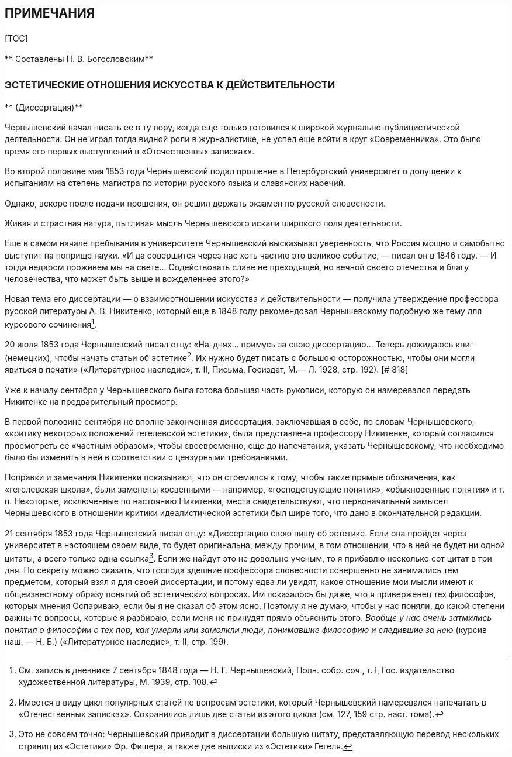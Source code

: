 ## ПРИМЕЧАНИЯ

[TOC]



** Составлены Н. В. Богословским**

### ЭСТЕТИЧЕСКИЕ ОТНОШЕНИЯ ИСКУССТВА К ДЕЙСТВИТЕЛЬНОСТИ

** (Диссертация)**

[^1]: Среди работ Чернышевского по эстетике центральное место занимает его знаменитая диссертация.

Чернышевский начал писать ее в ту пору, когда еще только готовился к широкой журнально-публицистической деятельности. Он не играл тогда видной роли в журналистике, не успел еще войти в круг «Современника». Это было время его первых выступлений в «Отечественных записках».

Во второй половине мая 1853 года Чернышевский подал прошение в Петербургский университет о допущении к испытаниям на степень магистра по истории русского языка и славянских наречий.

Однако, вскоре после подачи прошения, он решил держать экзамен по русской словесности.

Живая и страстная натура, пытливая мысль Чернышевского искали широкого поля деятельности.

Еще в самом начале пребывания в университете Чернышевский высказывал уверенность, что Россия мощно и самобытно выступит на поприще науки. «И да совершится через нас хоть частию это великое событие, — писал он в 1846 году. — И тогда недаром проживем мы на свете... Содействовать славе не преходящей, но вечной своего отечества и благу человечества, что может быть выше и вожделеннее этого?»

Новая тема его диссертации — о взаимоотношении искусства и действительности — получила утверждение профессора русской литературы А. В. Никитенко, который еще в 1848 году рекомендовал Чернышевскому подобную же тему для курсового сочинения[^818_1].

[^818_1]: См. запись в дневнике 7 сентября 1848 года — Н. Г. Чернышевский, Полн. собр. соч., т. I, Гос. издательство художественной литературы, М. 1939, стр. 108.

20 июля 1853 года Чернышевский писал отцу: «Ha-днях... примусь за свою диссертацию... Теперь дожидаюсь книг (немецких), чтобы начать статьи об эстетике[^818_2]. Их нужно будет писать с большою осторожностью, чтобы они могли явиться в печати» («Литературное наследие», т. II, Письма, Госиздат, М.— Л. 1928, стр. 192). [# 818]

[^818_2]: Имеется в виду цикл популярных статей по вопросам эстетики, который Чернышевский намеревался напечатать в «Отечественных записках». Сохранились лишь две статьи из этого цикла (см. 127, 159 стр. наст. тома).

Уже к началу сентября у Чернышевского была готова большая часть рукописи, которую он намеревался передать Никитенке на предварительный просмотр.

В первой половине сентября не вполне законченная диссертация, заключавшая в себе, по словам Чернышевского, «критику некоторых положений гегелевской эстетики», была представлена профессору Никитенке, который согласился просмотреть ее «частным образом», чтобы своевременно, еще до напечатания, указать Черныщевскому, что необходимо было бы изменить в ней в соответствии с цензурными требованиями.

Поправки и замечания Никитенки показывают, что он стремился к тому, чтобы такие прямые обозначения, как «гегелевская школа», были заменены косвенными — например, «господствующие понятия», «обыкновенные понятия» и т. п. Некоторые, исключенные по настоянию Никитенки, места свидетельствуют, что первоначальный замысел Чернышевского в отношении критики идеалистической эстетики был шире того, что дано в окончательной редакции.

21 сентября 1853 года Чернышевский писал отцу: «Диссертацию свою пишу об эстетике. Если она пройдет через университет в настоящем своем виде, то будет оригинальна, между прочим, в том отношении, что в ней не будет ни одной цитаты, а всего только одна ссылка[^819]. Если же найдут это не довольно ученым, то я прибавлю несколько сот цитат в три дня. По секрету можно сказать, что господа здешние профессора словесности совершенно не занимались тем предметом, который взял я для своей диссертации, и потому едва ли увидят, какое отношение мои мысли имеют к общеизвестному образу понятий об эстетических вопросах. Им показалось бы даже, что я приверженец тех философов, которых мнения Оспариваю, если бы я не сказал об этом ясно. Поэтому я не думаю, чтобы у нас поняли, до какой степени важны те вопросы, которые я разбираю, если меня не принудят прямо объяснить этого. *Вообще у нас очень затмились понятия о философии с тех пор, как умерли или замолкли люди, понимавшие философию и следившие за нею* (курсив наш. — Н. Б.) («Литературное наследие», т. II, стр. 199).


[^819]: Это не совсем точно: Чернышевский приводит в диссертации большую цитату, представляющую перевод нескольких страниц из «Эстетики» Фр. Фишера, а также две выписки из «Эстетики» Гегеля.
[^820_1]: В статье «Критический взгляд...» (см. стр. 158 наст, тома) Чернышевский, говоря о «реформе в эстетике», указывает, что теоретические источники его исследования «можно отыскать не далее, как, например, в «Отечественных записках».
[^822_1]: См. письмо отцу 13 января 1859 г.: «Вчера узнал я неожиданную новость о деле, про которое забыл думать, но которое, вероятно, интереснее для Вас, Вот уже четыре года, как я держал экзамен на магистра. По окончании всех формальностей решение университетского совета было, как обыкновенно, представлено на утверждение министру народного просвещения. Министром в то время был Норов, который не мог слышать моего имени, — почему? бог его знает, я никогда его в глаза не видел, но были у меня доброприятели, которые потрудились над этим. Отвергнуть представление университета он не решился, потому что это было бы нарушением обычных правил, но положил бумаги под сукно. Университетские очень обиделись и года два приставали ко мне, чтобы я подал в университет вопрос о моем магистерстве, — тогда университет имел бы формальное основание вести дело. Я отвечал, что мне в этом нет надобности, что если они обижены, то могут поступать как угодно, а что я даже рад... потому что, слава богу, имею некоторую репутацию, не нуждающуюся в министерских утверждениях, а это дело придавало ей больше эффекта. Наконец, сменился Норов. Университетские опять приставали ко мне, чтобы я дал им нужную бумагу. Я опять сказал, что не имею в том надобности. Наконец, вчера, не знаю как, получается утверждение министра. Я улыбнулся…» («Литературное наследие», т. II, стр. 281).
[^824_1]: Тургенев имел в виду рецензию самого Чернышевского на «Эстетические отношения искусства к действительности», подписанную буквами Н. П—ъ (см. 93 стр. наст. тома). Тургенев полагал, что рецензия эта написана Пыпиным.
[^826_1]: Рукопись «Добавление к § 1-му главы IV. С какой стороны подходил Н. Г. Чернышевский к критике кантианства?» была послана Лениным А. И. Елизаровой во второй половине марта 1909 года, когда книга («Материализм и эмпириокритицизм») была уже в печати. «Посылаю добавление,— писал Ленин А. И. Елизаровой 23 или 24 марта (н. ст.) 1909 года.— Задерживать из-за него не стоит. Но если время есть, пусти в самом конце книги, после заключения, особым шрифтом, петитом, например. Я считаю крайне важным противопоставить махистам Чернышевского» (Соч., т. XIV, изд. 4-е, стр. 357).
[^2]: Строки эти явно намекают на невозможность говорить о многочисленных фактах, т. е. прямо апеллировать к материализму, назвать имя Фейербаха и т. п.
[^3]: ...если еще стоит говорить об эстетике... — слова эти вовсе не являются отрицанием эстетики, а лишь скрытым указанием на печальную необходимость формально оставаться в узких пределах данного круга проблем, ибо общефилософские вопросы цензурно были запретны.
[^4]: Это — цитата, вернее пересказ отрывка из I тома (стр. 53) «Эстетики или науки о прекрасном» Фр. Фишера («Aesthetik oder Wissenschaft des Schönen», Reitlingen und Leipzig. Carl Mäckens Verlag. 1846—1858. 6 томов).
[^5]: Ср. Fischer, «Aesthetik oder Wissenschaft des Schönen», т. I, Erster Teii, die Metaphisik des Schönen, §13, стр. 50 и 54.
[^6]: Ср. Fischer, «Aesthetik oder Wissenschaft des Schönen», т. I, § 51, стр. 141.
[^7]: Ср. Fischer, «Aesthetik oder Wissenschaft des Schönen», т. I, § 74, стр. 189.
[^8]: Ср. Fischer, «Aesthetik oder Wissenschaft des Schönen», т. I, § 44, стр. 129.
[^9]: Из баллады В. А. Жуковского «Алина и Альсим» (1814. Из Монкрифа).	.
[^10]: Fischer, «Aesthetik oder Wissenschaft des Schönen», т. II. Zweiter Abschnitt. Die subjective Existenz des Schönen oder die Phantasie. A Die Phantasie überhaupt, a. Die allgemeine Phantasie, § 79, стр. 299 и сл. См. также: Гегель, том XII, «Лекции по эстетике», книга I, Соцэкгиз, 1938 («Идея прекрасного в искусстве». Вторая глава «Прекрасное в природе», стр. 119 и сл.).
[^11]: Ср. Fischer, «Aesthetik oder Wissenschaft des Schonen», т. I, § 83, стр. 218, а также τ.Ι, § 82, zweiter Abschnitt, das Schone im Widerstreit seiner Momente, стр. 214—218, и т. I, § 147, В. Das Komische, стр. 334. Подробнее см. в статье Чернышевского «Возвышенное и комическое», стр. 159 настоящего тома.
[^12]: Kant, «Kritik der Urtheilskraft», § 25—26 (SS. 96—101).
[^13]: Fischer, «Aesthetik oder Wissenschaft des Schonen», т. I, Das Erhabene des Subject — Object oder das Tragische, стр. 279—320.
[^14]: Fischer, «Aesthetik oder Wissenschaft des Schonen», т. I, Das Tragische ais Gesetz des Universums, § 130, стр. 301—320.
[^15]: Ср. Г. В. Плеханов, «Эстетическая теория Чернышевского» (Соч., т. VI, стр. 271—276) и А. В. Луначарский, «Н. Г. Чернышевский» (Гиз, 1928, стр. 39—44).
[^16]: Во введении к своим «Итальянским исследованиям» («Italieniche For-schungen», 1826—1831) Румор писал: «Знаменитая натурщица Виттория была прекраснее всех художественных произведений Рима, и красота ее осталась недосягаемой для всех подражающих художников».
[^17]: Ср.: «Человек прекрасен только в одну минуту своей жизни, и в эту минуту предмет бывает именно тем, что он есть во всей вечности» (Шеллинг, «Rede uber das Verhaltnis der Bildenkunst zur Natur», 1843, § 20).
[^18]: Fischer, «Aesthetik oder Wissenschaft des Schonen», т. I, § 54, стр. 147.
[^19]: См. Гете, «Годы учения Вильгельма Мейстера», Гослитиздат, Собр. соч., Т. VII, 1935.
[^20]: «Дон Жуан»— опера Моцарта.
[^21]: Гете познакомился с И. Г. Мерком в Дармштадте в 1772 году. Многие черты Мерка запечатлены в образе Мефистофеля. («Мерк и я, мы были всегда вместе, как Фауст и Мефистофель...» — «Разговоры Гете, собранные Эккерманом», изд. А. С. Суворина, Спб. 1905, часть 2-я, беседа 27 марта 1831 года).
[^22]: То есть из «Эстетики» Гегеля.
[^23]: Не вполне точная и неполная цитата из «Лекций по эстетике» Гегеля (см. Гегель, Сочинения, т. XII, Соцэкгиз, 1938, стр. 45).
[^24]: Здесь Чернышевский также приводит сокращенную и не вполне точную цитату из «Введения» к «Лекциям по эстетике» Гегеля (см. Сочинения, т. XII, стр. 46—47).
[^25]: То есть связано с учением Гегеля о диалектике и с материалистической философией Фейербаха.
[^26]: См. прим. 5 к статье «О поэзии. Сочинение Аристотеля».
[^27]: В своем последнем годичном обозрении русской литературы Белинский, опровергая теорию «искусства для искусства», стремился показать, что искусство никогда не ограничивалось элементом прекрасного. Диссертация Чернышевского является дальнейшим развитием этих взглядов Белинского на искусство (см. Г. В. Плеханов, Собр. соч., т. VI, «Эстетическая теория Чернышевского», стр. 251).
[^28]: Здесь Чернышевский имеет в виду издание Дитриха—Августа Таппе: «Сокращение Российской истории Η. М. Карамзина, в пользу юношества и учащихся российскому языку, с знаками ударения и с толкованием труднейших слов и речений на немецком и французских языках и с ссылкою на грамматические правила», 2. части, СПБ. 1819.
[^2]: Ср. «Очерки гоголевского периода русской литературы» (Собр. соч., г. III. Гослитиздат, 1947, стр. 245). «... и теперь для русской публики самый живой и важный интерес имеют еще вопросы, которые в других странах давно уже считаются или отвлеченными, или мелкими, например, хотя бы литературные вопросы, за которыми все мы следим с таким живым интересом и которые у других народов не имеют силы возбуждать такого напряженного участия».
[^3]: Перифраз отрывка из предисловия Фейербаха к собранию сочинений (1845).
[^4]: См. Гегель, «Лекции по эстетике», книга первая, Сочинення, т. XII, Соцэкгиз, 1938, стр. 146—156, «Неудовлетворительность прекрасного в природе».
[^5]: Ср. со статьей Чернышевского «О поэзии». Сочинение Аристотеля»: «Мысль, что «искусство состоит в подражении» живой действительности и преимущественно воспроизводит человеческую жизнь, беспрекословно считалась справедливою в древней Греции. Платон и Аристотель од» каково полагали ее в основание своих эстетических понятий; они до того были уверены, как и все их современники, в неоспоримой истине этого начала, что везде высказывают его как аксиому, не думая доказывать его».
[^834_1]: Согласие Пантелеева переиздать диссертацию Чернышевский расценивает, как услугу, в силу того, что после ссылки он как литератор был поставлен в особые условия
[^834_2]: В архиве Пантелеева находится следующая записка Чернышевского Пантелееву: «Милостивый государь Лонгин Федорович, представляю в полное Ваше распоряжение третье издание моей книги «Эстетические отношения искусства к действительности». Глубоко благодарный Вам Н. Чернышевский, 20 апреля 1888» (Л. Пантелеев, «Из воспоминаний прошлого», «Academia», 1934, стр. 742).
[^2]: Энгельс писал: «Не трудно понять, как велико было действие гегелевской системы в философски окрашенной атмосфере Германии, Это было торжественное шествие, длившееся целые десятилетия и далеко не прекратившееся со смертью Гегеля. Напротив, именно в промежуток с 1830 до 1840 года достигло апогея исключительное господство «гегельянщины», заразившей даже своих противников... Но эта победа по всей линии была лишь прологом междуусобной войны» (Ф. Энгельс, «Людвиг Фейербах», Соцэкгиз, 1931, стр 41).
[^3]: *...нашими публицистами* — то есть Белинским, Герценом.
[^4]: Анонимное сочинение Фейербаха, конфискованное тотчас же по выходе в свет.
[^5]: Ср.: «В конце тридцатых годов разделение в его (Гегеля. — Н. Б.) школе становилось все более и более заметным. В борьбе с правоверными пиэтистами и феодальными реакционерами так называемые молодые гегельянцы— левое крыло — отказывались мало помалу от того философски пренебрежительного отношения к жгучим вопросам дня, ради которого правительство терпело их учение и даже покровительствовало ему... Но политика тогда была слишком щекотливой областью, поэтому главная борьба велась против религии. Впрочем, в то время, особенно в 1840 году, борьба против религии косвенно была и политической борьбою. Первый толчок дала книга Штрауса «Жизнь Иисуса», вышедшая в 1835 году» (Энгельс, «Людвиг Фейербах», Соцэкгнз, 1931, стр. 41—42).
[^6]: *Экзегетика* —объяснение и толкование библейских текстов; шире — толкование текстов вообще.
[^7]: Имеется в виду февральская революция 1848 года во Франции, распространившаяся затем почти на все страны Западной Европы. Вслед за революцией в Париже в марте 1848 года вспыхнула революция в Берлине и Вене. Революционное брожение отразилось также в Италии и в Англии.
[^8]: Ср.: «Практические потребности борьбы против положительной религии привели многих из самых решительных молодых гегельянцев к англофранцузскому материализму. А это поставило их в противоречие с их школьною системой. В этом противоречии и путались на разные лады молодые гегельянцы» (Энгельс, «Людвиг Фейербах», Соцэкгиз, 1931, стр. 42—43).
[^9]: «Сущность религии» вышла в свет в 1845 году.
[^10]: Эти признания Чернышевского грешат неточностями. По записям «Дневника» Чернышевского можно установить, что окончательный разрыв с идеализмом Гегеля произошел у него в 1849 году («Литературное наследие», т. I, стр. 380) Вторая неточность касается Фейербаха, с «Сущностью христианства» которого Чернышевский впервые познакомился через А. В Ханыкова лишь в марте 1849 года («Литературное наследие», т. I, стр. 395, см. также стр 498 и 430).
[^11]: *Житейская надобность* — магистерские экзамены. Подробнее см. в вашей вступительной заметке к примечаниям настоящего тома.
[^12]: См. пометки - проф. А. Н. Никитенко на полях рукописи «Эстетические отношения», приводимые в текстологических комменгариях настоящего тома.
[^13]: Хотя Фейербах называл себя коммунистом, но его «коммунизм» покоился лишь на признании общности всех людей как представителей рода «человека». Революции 1848 года Фейербах не понял и не принимал в вей активного участия.
[^14]: *Экзегетический трактат* — имеется в виду «Критика евангельской истории синоптиков в Иоанне» Бруно Бауэра (1842).
[^15]: См. статью Чернышевского «Антропологический принцип в философии» (1860).
[^16]: Анализу этого замечательного, по определению Ленина, рассуждения Чернышевского посвящено «Добавление к § 1, гл. IV «Материализма и эмпи[# 836]риокритицизма» Ленина, где Ленин показывает, «С какой стороны подходил Н. Г. Чернышевский к критике кантианства».
[^17]: Фейербах, «Grundsatze der Philosophic der Zukunft» («Основоположения философии будущего», 1843, § 43).
[^1]: Осенью 1854 года у Чернышевского возник замысел дать наряду с диссертацией «Эстетические отношения искусства к действительности» цикл популярно написанных журнальных статей по эстетике, которые разъяснили бы основы его эстетической теории. Очевидно, академическая форма, в которую Чернышевский поневоле должен был облечь свою диссертацию, не удовлетворяла его, и он хотел через журнал «Отечественные записки» сделать свое эстетическое учение достоянием более широкого круга читателей. Отказ редактора «Отечественных записок» А. А. Краевского напечатать первую статью из задуманного цикла заставил Чернышевского оставить начатую работу.
[^1]: Во второй половине июня 1853 года Чернышевский начал переговоры с редактором «Отечественных записок» А. А. Краевским и своем сотрудничестве в журнале. 29 июня он сообщил отцу: «Кажется, что у меня устроятся дела с «Отечественными записками» («Литературное наследие*» т. II, Письма, Госиздат, 1928, стр. 189).
[^2]: Per anticipationem (лат.) — предваряя.
[^3]: Имеется в виду «Опыт областного великорусского словаря», изданный 2-м отделением Академии наук под ред. А. X. Востокова, СгТб. 1852.
[^2]: *«Автор разбора сочинений Пушкина»* — то есть В. Г. Белинский.
[^3]: А. Котляревский, «Крымские цыгане», Спб. 1853, см. рецензию на эту книгу в «Современнике», 1854, № 1, стр. 29—32.
[^4]: Мулла Нур и Аммалат-Бек — герои произведений А. Бестужева-Марли некого.
[^5]: «Чернец» — поэма И. И. Козлова (1825), имевшая большой успех у читателей и выдержавшая за короткое время три издания.
[^6]: «Полинька Сакс» — повесть А. В. Дружинина, напечатанная впервые в «Современнике» в 1846 году.
[^7]: Рецензия на повесть «Огненный змий» в «Современнике» не появилась.
[^8]: Пародийное использование стихотворения Г. Державина «Ласточка» («О домовитая ласточка»...)
[^9]: Debats — «Journal des Debats» — парижская ежегодная газета консервативного направления.
[^1]: Как и предыдущая статья («Роман и повести М. Авдеева»), рецензия Чернышевского на «Три поры жизни» была использована «Отечественными записками» в полемике с «Современником». Подробнее об этом см. в статье Чернышевского «Об искренности в критике».
[^2]: «Семейство Холмских» — популярный в 30—40 годах роман Д. Н. Бегичева.
[^3]: «Уэйерли» («Веверлей») — роман Вальтер-Скотта.
[^1]: Статья о комедии «Бедность не порок» направлена главным образом против А. Григорьева. В противовес А. Григорьеву Чернышевский осуждает комедию за «приторное прикрашивание того, что не может и не должно быть прикрашиваемо»
[^2]: Комедия Островского «Свои люди — сочтемся» полностью была напечатана в журнале «Москвитянин», 1850, № 6. В том же году она вышла отдельным изданием. Появление этой комедии, называвшейся тогда «Банкрот», по словам А. Григорьева, «как событие слишком яркое, выдвигавшееся далеко из ряда обычных, наделало много шуму».
[^3]: В. Ф. Одоевский в одном из своих писем писал следующее: «Если это не минутная вспышка, не гриб, выдавившийся сам собою из земли, про-соченной всякою гнилью, то этот человек (т. е. Островский. — Н. Б.) есть талант огромный. Я считаю на Руси три комедии: «Недоросль», «Горе от ума», «Ревизор». На «Банкроте» я поставил нумер четвертый» («Русский архив», 1879, № 4, стр. 525).
[^4]: Напечатана в журнале «Москвитянин», 1852, № 4.
[^5]: Комедия «Не в свои сани не садись» была напечатана в «Москвитянине», 1853, № 5. Она проникнута славянофильскими настроениями. На ней более всего сказалось влияние кружка «молодого» «Москвитянина», к которому некоторое время примыкал Островский. Мнение о том, что комедия эта по своим художественным достоинствам ниже первой комедии Островского, с наибольшей полнотой выражено в рецензии «Современника» (1854, № 2). См. об этом в статье Чернышевского «Об искренност· в критике».
[^6]: Имеется в виду А. Григорьев.
[^7]: Отрывок из стихотворения «Искусство и правда» (в подлинной рукописи «Рашель и правда») — элегия-ода-сатира Аполлона Григорьева. Стихотворение это, написанное по случаю представления комедии «Бедность не порок», напечатано было в «Москвитянине», 1854, № 4, отд. VIII, стр. 76— 82 (см. «Стихотворения Аполлона Григорьева», собрал и примечаниями снабдил Александр Блок, изд-во К. Ф. Некрасова, М. 1916, стр. 153—160, и примечания на стр. 555—557). В этом большом стихотворении восторженно говорилось о «новом слове» Островского и резко осуждалась французская актриса Элиза Рашель (1820—1858), гастролировавшая в это время в Москве и в Петербурге. Стихотворение породило ряд резких эпиграмм Н. Щербины и М. Дмитриева (см., напр., Н. Щербина «Альбом ипохондрика», «Прибой», 1929, стр. 49—50) и вызвало острую полемику против А. Григорьева. В комментариях к «Искусству и правде» Александр Блок высказывает мнение, что «сам А. А. Григорьев впоследствии несколько стеснялся своей «Элегии-оды-сатиры» (см. также А. Григорьев, «Воспоминания», «Academia», 1930, стр. 240).
[^8]: «Пан Халявский» (1839—1840) — роман Г. Ф. Квитки-Основь-яненко, в котором дано в сгущенно-юмористических тонах описание украинского старосветского быта. Чернышевский относился к творчеству Основьяненко совершенно отрицательно (см. его рецензию на монографию Гр. Данилевского об Основьяненко (Спб. 1856), Полн. собр. соч., Гослитиздат, 1947, т. III, стр. 432—436, и примеч. на стр. 805—806).